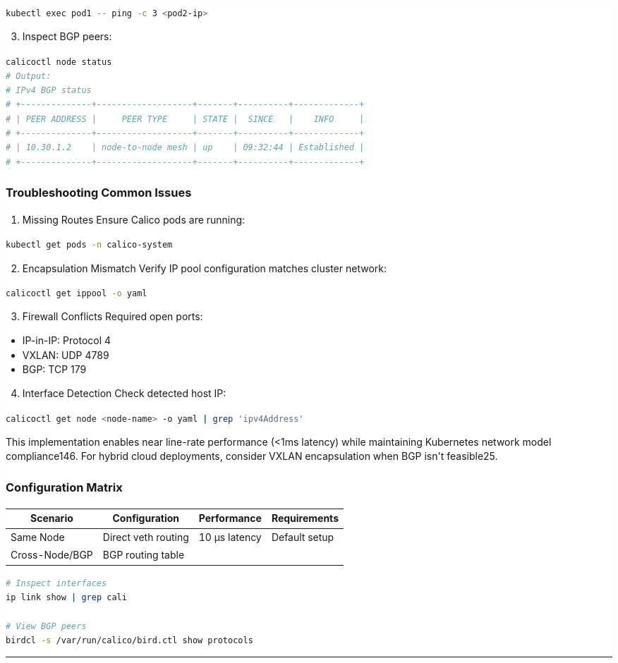 ``` bash
kubectl exec pod1 -- ping -c 3 <pod2-ip>
```

3. Inspect BGP peers:
``` bash
calicoctl node status
# Output:
# IPv4 BGP status
# +--------------+-------------------+-------+----------+-------------+
# | PEER ADDRESS |     PEER TYPE     | STATE |  SINCE   |    INFO     |
# +--------------+-------------------+-------+----------+-------------+
# | 10.30.1.2    | node-to-node mesh | up    | 09:32:44 | Established |
# +--------------+-------------------+-------+----------+-------------+
```

### Troubleshooting Common Issues
1. Missing Routes
Ensure Calico pods are running:

```bash
kubectl get pods -n calico-system
```

2. Encapsulation Mismatch
Verify IP pool configuration matches cluster network:

```bash
calicoctl get ippool -o yaml
```
3. Firewall Conflicts
Required open ports:
- IP-in-IP: Protocol 4  
- VXLAN: UDP 4789  
- BGP: TCP 179

4. Interface Detection
Check detected host IP:

``` bash
calicoctl get node <node-name> -o yaml | grep 'ipv4Address'
```
This implementation enables near line-rate performance (<1ms latency) while maintaining Kubernetes network model compliance146. For hybrid cloud deployments, consider VXLAN encapsulation when BGP isn't feasible25.

### Configuration Matrix

| Scenario | Configuration | Performance | Requirements |
|----------|---------------|-------------|--------------|
| Same Node | Direct veth routing | 10 μs latency | Default setup |
| Cross-Node/BGP | BGP routing table | 

``` bash
# Inspect interfaces
ip link show | grep cali

# View BGP peers
birdcl -s /var/run/calico/bird.ctl show protocols
```
---
